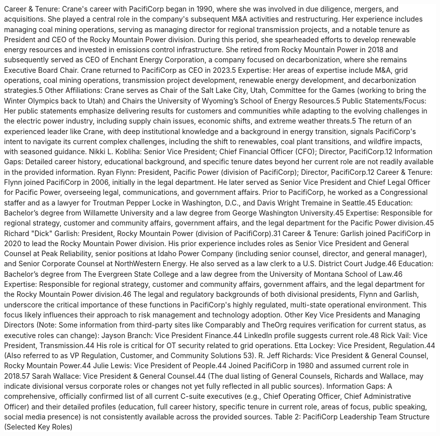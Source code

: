 Career & Tenure: Crane's career with PacifiCorp began in 1990, where she was involved in due diligence, mergers, and acquisitions. She played a central role in the company's subsequent M&A activities and restructuring. Her experience includes managing coal mining operations, serving as managing director for regional transmission projects, and a notable tenure as President and CEO of the Rocky Mountain Power division. During this period, she spearheaded efforts to develop renewable energy resources and invested in emissions control infrastructure. She retired from Rocky Mountain Power in 2018 and subsequently served as CEO of Enchant Energy Corporation, a company focused on decarbonization, where she remains Executive Board Chair. Crane returned to PacifiCorp as CEO in 2023.5
Expertise: Her areas of expertise include M&A, grid operations, coal mining operations, transmission project development, renewable energy development, and decarbonization strategies.5
Other Affiliations: Crane serves as Chair of the Salt Lake City, Utah, Committee for the Games (working to bring the Winter Olympics back to Utah) and Chairs the University of Wyoming’s School of Energy Resources.5
Public Statements/Focus: Her public statements emphasize delivering results for customers and communities while adapting to the evolving challenges in the electric power industry, including supply chain issues, economic shifts, and extreme weather threats.5
The return of an experienced leader like Crane, with deep institutional knowledge and a background in energy transition, signals PacifiCorp's intent to navigate its current complex challenges, including the shift to renewables, coal plant transitions, and wildfire impacts, with seasoned guidance.
Nikki L. Kobliha: Senior Vice President; Chief Financial Officer (CFO); Director, PacifiCorp.12
Information Gaps: Detailed career history, educational background, and specific tenure dates beyond her current role are not readily available in the provided information.
Ryan Flynn: President, Pacific Power (division of PacifiCorp); Director, PacifiCorp.12
Career & Tenure: Flynn joined PacifiCorp in 2006, initially in the legal department. He later served as Senior Vice President and Chief Legal Officer for Pacific Power, overseeing legal, communications, and government affairs. Prior to PacifiCorp, he worked as a Congressional staffer and as a lawyer for Troutman Pepper Locke in Washington, D.C., and Davis Wright Tremaine in Seattle.45
Education: Bachelor’s degree from Willamette University and a law degree from George Washington University.45
Expertise: Responsible for regional strategy, customer and community affairs, government affairs, and the legal department for the Pacific Power division.45
Richard "Dick" Garlish: President, Rocky Mountain Power (division of PacifiCorp).31
Career & Tenure: Garlish joined PacifiCorp in 2020 to lead the Rocky Mountain Power division. His prior experience includes roles as Senior Vice President and General Counsel at Peak Reliability, senior positions at Idaho Power Company (including senior counsel, director, and general manager), and Senior Corporate Counsel at NorthWestern Energy. He also served as a law clerk to a U.S. District Court Judge.46
Education: Bachelor’s degree from The Evergreen State College and a law degree from the University of Montana School of Law.46
Expertise: Responsible for regional strategy, customer and community affairs, government affairs, and the legal department for the Rocky Mountain Power division.46
The legal and regulatory backgrounds of both divisional presidents, Flynn and Garlish, underscore the critical importance of these functions in PacifiCorp's highly regulated, multi-state operational environment. This focus likely influences their approach to risk management and technology adoption.
Other Key Vice Presidents and Managing Directors (Note: Some information from third-party sites like Comparably and TheOrg requires verification for current status, as executive roles can change):
Jayson Branch: Vice President Finance.44 LinkedIn profile suggests current role.48
Rick Vail: Vice President, Transmission.44 His role is critical for OT security related to grid operations.
Etta Lockey: Vice President, Regulation.44 (Also referred to as VP Regulation, Customer, and Community Solutions 53).
R. Jeff Richards: Vice President & General Counsel, Rocky Mountain Power.44
Julie Lewis: Vice President of People.44 Joined PacifiCorp in 1980 and assumed current role in 2018.57
Sarah Wallace: Vice President & General Counsel.44 (The dual listing of General Counsels, Richards and Wallace, may indicate divisional versus corporate roles or changes not yet fully reflected in all public sources).
Information Gaps: A comprehensive, officially confirmed list of all current C-suite executives (e.g., Chief Operating Officer, Chief Administrative Officer) and their detailed profiles (education, full career history, specific tenure in current role, areas of focus, public speaking, social media presence) is not consistently available across the provided sources.
Table 2: PacifiCorp Leadership Team Structure (Selected Key Roles)

